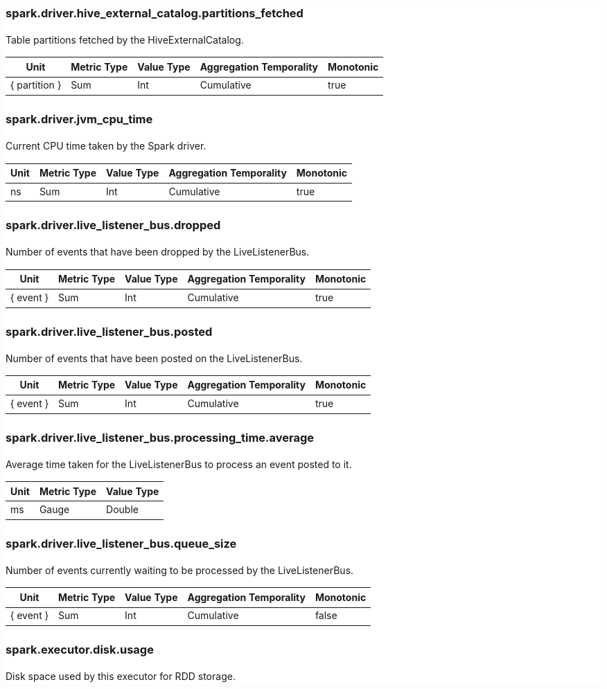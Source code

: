### spark.driver.hive_external_catalog.partitions_fetched

Table partitions fetched by the HiveExternalCatalog.

| Unit | Metric Type | Value Type | Aggregation Temporality | Monotonic |
| ---- | ----------- | ---------- | ----------------------- | --------- |
| { partition } | Sum | Int | Cumulative | true |

### spark.driver.jvm_cpu_time

Current CPU time taken by the Spark driver.

| Unit | Metric Type | Value Type | Aggregation Temporality | Monotonic |
| ---- | ----------- | ---------- | ----------------------- | --------- |
| ns | Sum | Int | Cumulative | true |

### spark.driver.live_listener_bus.dropped

Number of events that have been dropped by the LiveListenerBus.

| Unit | Metric Type | Value Type | Aggregation Temporality | Monotonic |
| ---- | ----------- | ---------- | ----------------------- | --------- |
| { event } | Sum | Int | Cumulative | true |

### spark.driver.live_listener_bus.posted

Number of events that have been posted on the LiveListenerBus.

| Unit | Metric Type | Value Type | Aggregation Temporality | Monotonic |
| ---- | ----------- | ---------- | ----------------------- | --------- |
| { event } | Sum | Int | Cumulative | true |

### spark.driver.live_listener_bus.processing_time.average

Average time taken for the LiveListenerBus to process an event posted to it.

| Unit | Metric Type | Value Type |
| ---- | ----------- | ---------- |
| ms | Gauge | Double |

### spark.driver.live_listener_bus.queue_size

Number of events currently waiting to be processed by the LiveListenerBus.

| Unit | Metric Type | Value Type | Aggregation Temporality | Monotonic |
| ---- | ----------- | ---------- | ----------------------- | --------- |
| { event } | Sum | Int | Cumulative | false |

### spark.executor.disk.usage

Disk space used by this executor for RDD storage.
